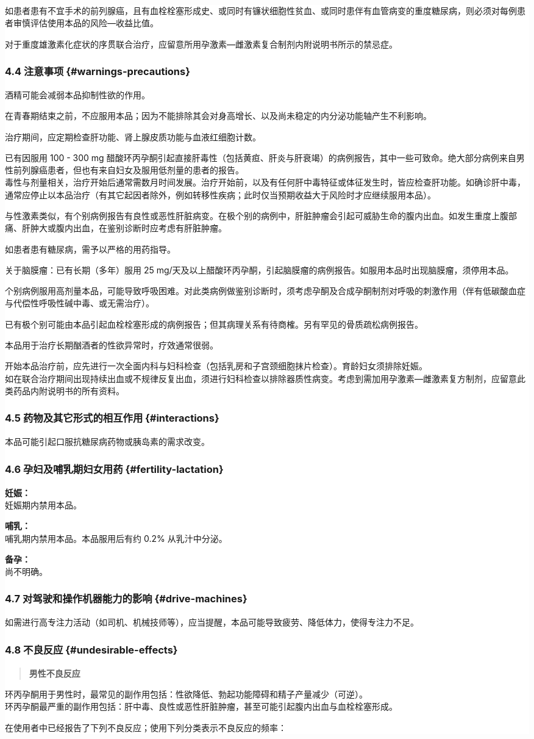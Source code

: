 如患者患有不宜手术的前列腺癌，且有血栓栓塞形成史、或同时有镰状细胞性贫血、或同时患伴有血管病变的重度糖尿病，则必须对每例患者审慎评估使用本品的风险—收益比值。

对于重度雄激素化症状的序贯联合治疗，应留意所用孕激素—雌激素复合制剂内附说明书所示的禁忌症。

### 4.4 注意事项 {#warnings-precautions}

酒精可能会减弱本品抑制性欲的作用。

在青春期结束之前，不应服用本品；因为不能排除其会对身高增长、以及尚未稳定的内分泌功能轴产生不利影响。

治疗期间，应定期检查肝功能、肾上腺皮质功能与血液红细胞计数。

已有因服用 100 - 300 mg 醋酸环丙孕酮引起直接肝毒性（包括黄疸、肝炎与肝衰竭）的病例报告，其中一些可致命。绝大部分病例来自男性前列腺癌患者，但也有来自妇女及服用低剂量的患者的报告。\
毒性与剂量相关，治疗开始后通常需数月时间发展。治疗开始前，以及有任何肝中毒特征或体征发生时，皆应检查肝功能。如确诊肝中毒，通常应停止以本品治疗（有其它起因者除外，例如转移性疾病；此时仅当预期收益大于风险时才应继续服用本品）。

与性激素类似，有个别病例报告有良性或恶性肝脏病变。在极个别的病例中，肝脏肿瘤会引起可威胁生命的腹内出血。如发生重度上腹部痛、肝肿大或腹内出血，在鉴别诊断时应考虑有肝脏肿瘤。

如患者患有糖尿病，需予以严格的用药指导。

关于脑膜瘤：已有长期（多年）服用 25 mg/天及以上醋酸环丙孕酮，引起脑膜瘤的病例报告。如服用本品时出现脑膜瘤，须停用本品。

个别病例服用高剂量本品，可能导致呼吸困难。对此类病例做鉴别诊断时，须考虑孕酮及合成孕酮制剂对呼吸的刺激作用（伴有低碳酸血症与代偿性呼吸性碱中毒、或无需治疗）。

已有极个别可能由本品引起血栓栓塞形成的病例报告；但其病理关系有待商榷。另有罕见的骨质疏松病例报告。

本品用于治疗长期酗酒者的性欲异常时，疗效通常很弱。

开始本品治疗前，应先进行一次全面内科与妇科检查（包括乳房和子宫颈细胞抹片检查）。育龄妇女须排除妊娠。\
如在联合治疗期间出现持续出血或不规律反复出血，须进行妇科检查以排除器质性病变。考虑到需加用孕激素—雌激素复方制剂，应留意此类药品内附说明书的所有资料。

### 4.5 药物及其它形式的相互作用 {#interactions}

本品可能引起口服抗糖尿病药物或胰岛素的需求改变。

### 4.6 孕妇及哺乳期妇女用药 {#fertility-lactation}

**妊娠：**\
妊娠期内禁用本品。

**哺乳：**\
哺乳期内禁用本品。本品服用后有约 0.2% 从乳汁中分泌。

**备孕：**\
尚不明确。

### 4.7 对驾驶和操作机器能力的影响 {#drive-machines}

如需进行高专注力活动（如司机、机械技师等），应当提醒，本品可能导致疲劳、降低体力，使得专注力不足。

### 4.8 不良反应 {#undesirable-effects}

> **男性不良反应**

环丙孕酮用于男性时，最常见的副作用包括：性欲降低、勃起功能障碍和精子产量减少（可逆）。\
环丙孕酮最严重的副作用包括：肝中毒、良性或恶性肝脏肿瘤，甚至可能引起腹内出血与血栓栓塞形成。

在使用者中已经报告了下列不良反应；使用下列分类表示不良反应的频率：
